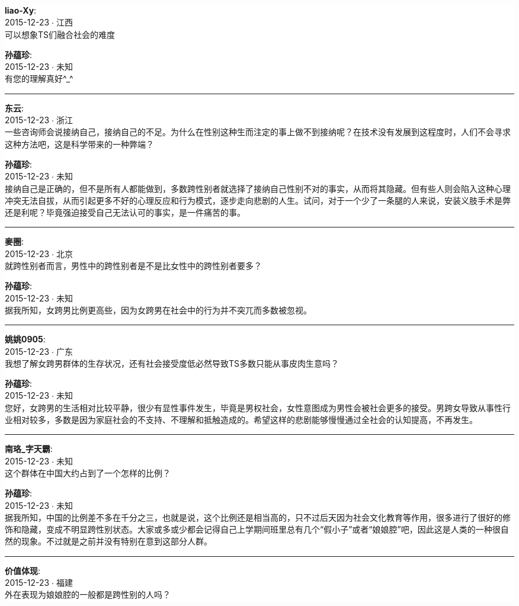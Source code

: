 
**liao-Xy**:  
2015-12-23 ∙ 江西  
可以想象TS们融合社会的难度  

**孙蕴珍**:  
2015-12-23 ∙ 未知  
有您的理解真好^_^  

---

**东云**:  
2015-12-23 ∙ 浙江  
一些咨询师会说接纳自己，接纳自己的不足。为什么在性别这种生而注定的事上做不到接纳呢？在技术没有发展到这程度时，人们不会寻求这种方法吧，这是科学带来的一种弊端？  

**孙蕴珍**:  
2015-12-23 ∙ 未知  
接纳自己是正确的，但不是所有人都能做到，多数跨性别者就选择了接纳自己性别不对的事实，从而将其隐藏。但有些人则会陷入这种心理冲突无法自拔，从而引起更多不好的心理反应和行为模式，逐步走向悲剧的人生。试问，对于一个少了一条腿的人来说，安装义肢手术是弊还是利呢？毕竟强迫接受自己无法认可的事实，是一件痛苦的事。  

---

**麥圈**:  
2015-12-23 ∙ 北京  
就跨性别者而言，男性中的跨性别者是不是比女性中的跨性别者要多？  

**孙蕴珍**:  
2015-12-23 ∙ 未知  
据我所知，女跨男比例更高些，因为女跨男在社会中的行为并不突兀而多数被忽视。  

---

**姚姚0905**:  
2015-12-23 ∙ 广东  
我想了解女跨男群体的生存状况，还有社会接受度低必然导致TS多数只能从事皮肉生意吗？  

**孙蕴珍**:  
2015-12-23 ∙ 未知  
您好，女跨男的生活相对比较平静，很少有显性事件发生，毕竟是男权社会，女性意图成为男性会被社会更多的接受。男跨女导致从事性行业相对较多，多数是因为家庭社会的不支持、不理解和抵触造成的。希望这样的悲剧能够慢慢通过全社会的认知提高，不再发生。  

---

**南珞_字天霸**:  
2015-12-23 ∙ 未知  
这个群体在中国大约占到了一个怎样的比例？  

**孙蕴珍**:  
2015-12-23 ∙ 未知  
据我所知，中国的比例差不多在千分之三，也就是说，这个比例还是相当高的，只不过后天因为社会文化教育等作用，很多进行了很好的修饰和隐藏，变成不明显跨性别状态。大家或多或少都会记得自己上学期间班里总有几个“假小子”或者“娘娘腔”吧，因此这是人类的一种很自然的现象。不过就是之前并没有特别在意到这部分人群。  

---

**价值体现**:  
2015-12-23 ∙ 福建  
外在表现为娘娘腔的一般都是跨性别的人吗？  
